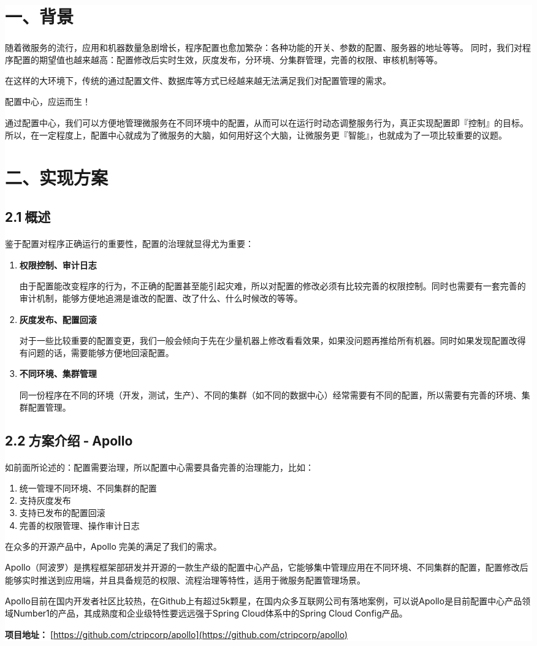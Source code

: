 # 一、背景
随着微服务的流行，应用和机器数量急剧增长，程序配置也愈加繁杂：各种功能的开关、参数的配置、服务器的地址等等。 同时，我们对程序配置的期望值也越来越高：配置修改后实时生效，灰度发布，分环境、分集群管理，完善的权限、审核机制等等。

在这样的大环境下，传统的通过配置文件、数据库等方式已经越来越无法满足我们对配置管理的需求。

配置中心，应运而生！

通过配置中心，我们可以方便地管理微服务在不同环境中的配置，从而可以在运行时动态调整服务行为，真正实现配置即『控制』的目标。 所以，在一定程度上，配置中心就成为了微服务的大脑，如何用好这个大脑，让微服务更『智能』，也就成为了一项比较重要的议题。

# 二、实现方案
## 2.1 概述
鉴于配置对程序正确运行的重要性，配置的治理就显得尤为重要：

1. **权限控制、审计日志** 

    由于配置能改变程序的行为，不正确的配置甚至能引起灾难，所以对配置的修改必须有比较完善的权限控制。同时也需要有一套完善的审计机制，能够方便地追溯是谁改的配置、改了什么、什么时候改的等等。

2. **灰度发布、配置回滚** 

    对于一些比较重要的配置变更，我们一般会倾向于先在少量机器上修改看看效果，如果没问题再推给所有机器。同时如果发现配置改得有问题的话，需要能够方便地回滚配置。

3. **不同环境、集群管理** 

    同一份程序在不同的环境（开发，测试，生产）、不同的集群（如不同的数据中心）经常需要有不同的配置，所以需要有完善的环境、集群配置管理。

## 2.2 方案介绍 - Apollo

如前面所论述的：配置需要治理，所以配置中心需要具备完善的治理能力，比如：

1. 统一管理不同环境、不同集群的配置
1. 支持灰度发布
1. 支持已发布的配置回滚
1. 完善的权限管理、操作审计日志

在众多的开源产品中，Apollo 完美的满足了我们的需求。

Apollo（阿波罗）是携程框架部研发并开源的一款生产级的配置中心产品，它能够集中管理应用在不同环境、不同集群的配置，配置修改后能够实时推送到应用端，并且具备规范的权限、流程治理等特性，适用于微服务配置管理场景。

Apollo目前在国内开发者社区比较热，在Github上有超过5k颗星，在国内众多互联网公司有落地案例，可以说Apollo是目前配置中心产品领域Number1的产品，其成熟度和企业级特性要远远强于Spring Cloud体系中的Spring Cloud Config产品。

**项目地址：** [https://github.com/ctripcorp/apollo](https://github.com/ctripcorp/apollo)
